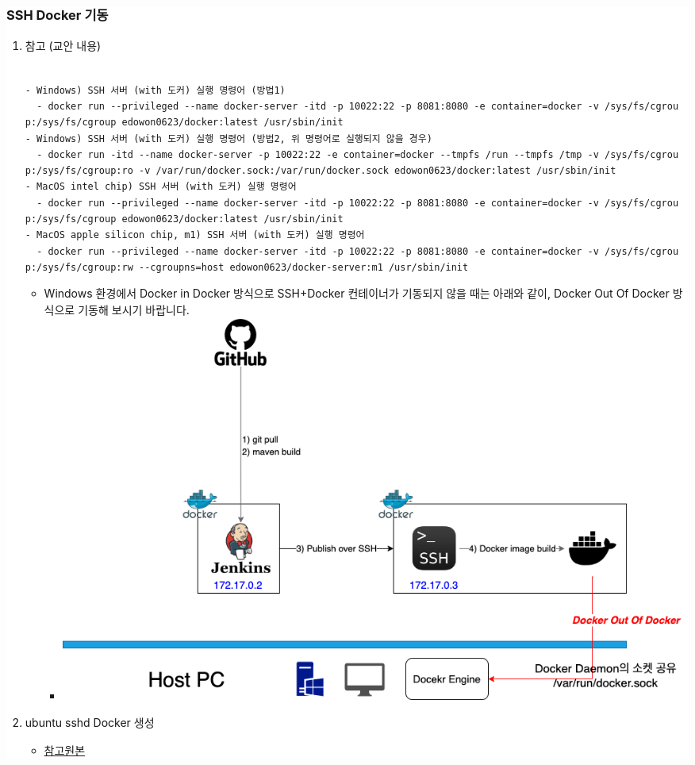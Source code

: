 ### SSH Docker 기동
1. 참고 (교안 내용)
    ```shell
    
    - Windows) SSH 서버 (with 도커) 실행 명령어 (방법1)
      - docker run --privileged --name docker-server -itd -p 10022:22 -p 8081:8080 -e container=docker -v /sys/fs/cgroup:/sys/fs/cgroup edowon0623/docker:latest /usr/sbin/init
    - Windows) SSH 서버 (with 도커) 실행 명령어 (방법2, 위 명령어로 실행되지 않을 경우)
      - docker run -itd --name docker-server -p 10022:22 -e container=docker --tmpfs /run --tmpfs /tmp -v /sys/fs/cgroup:/sys/fs/cgroup:ro -v /var/run/docker.sock:/var/run/docker.sock edowon0623/docker:latest /usr/sbin/init
    - MacOS intel chip) SSH 서버 (with 도커) 실행 명령어
      - docker run --privileged --name docker-server -itd -p 10022:22 -p 8081:8080 -e container=docker -v /sys/fs/cgroup:/sys/fs/cgroup edowon0623/docker:latest /usr/sbin/init
    - MacOS apple silicon chip, m1) SSH 서버 (with 도커) 실행 명령어
      - docker run --privileged --name docker-server -itd -p 10022:22 -p 8081:8080 -e container=docker -v /sys/fs/cgroup:/sys/fs/cgroup:rw --cgroupns=host edowon0623/docker-server:m1 /usr/sbin/init
    ```

   - Windows 환경에서 Docker in Docker 방식으로 SSH+Docker 컨테이너가 기동되지 않을 때는 아래와 같이, Docker Out Of Docker 방식으로 기동해 보시기 바랍니다.
     -  ![](images/02-15.png) 
2. ubuntu sshd Docker 생성
   - [참고원본](https://kamang-it.tistory.com/entry/DockerUbuntuSshd-%EC%9A%B0%EB%B6%84%ED%88%AC-%EC%BB%A8%ED%85%8C%EC%9D%B4%EB%84%88-%EC%8B%A4%ED%96%89%ED%95%98%EA%B3%A0-%EC%9B%90%EA%B2%A9%EC%A0%91%EC%86%8D%ED%95%98%EA%B8%B0ssh)

